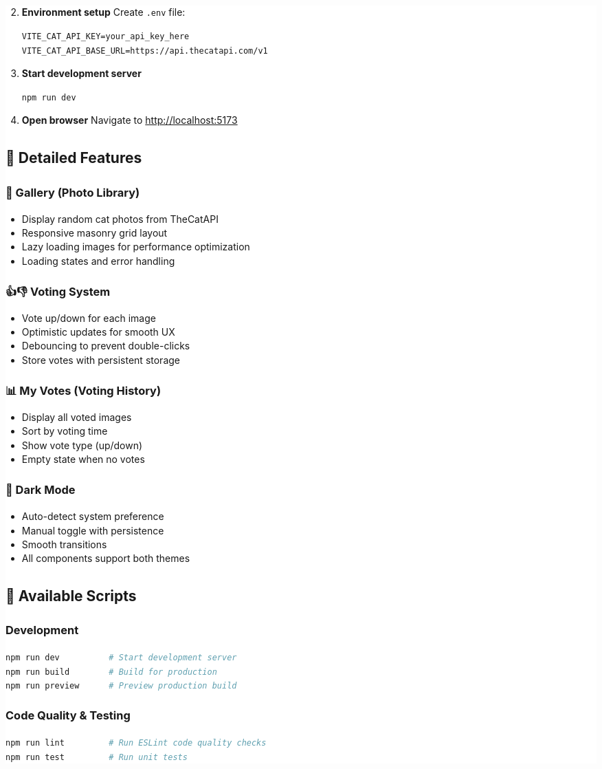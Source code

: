 2. **Environment setup**
   Create `.env` file:
   ```env
   VITE_CAT_API_KEY=your_api_key_here
   VITE_CAT_API_BASE_URL=https://api.thecatapi.com/v1
   ```

3. **Start development server**
   ```bash
   npm run dev
   ```

4. **Open browser**
   Navigate to [http://localhost:5173](http://localhost:5173)

## 🎯 Detailed Features

### 📸 Gallery (Photo Library)
- Display random cat photos from TheCatAPI
- Responsive masonry grid layout
- Lazy loading images for performance optimization
- Loading states and error handling

### 👍👎 Voting System
- Vote up/down for each image
- Optimistic updates for smooth UX
- Debouncing to prevent double-clicks
- Store votes with persistent storage

### 📊 My Votes (Voting History)
- Display all voted images
- Sort by voting time
- Show vote type (up/down)
- Empty state when no votes

### 🌙 Dark Mode
- Auto-detect system preference
- Manual toggle with persistence
- Smooth transitions
- All components support both themes

## 🔧 Available Scripts

### Development
```bash
npm run dev          # Start development server
npm run build        # Build for production  
npm run preview      # Preview production build
```

### Code Quality & Testing
```bash
npm run lint         # Run ESLint code quality checks
npm run test         # Run unit tests
```
